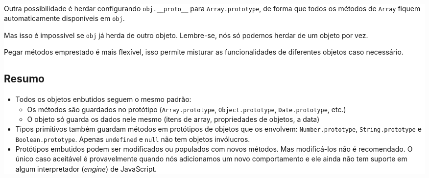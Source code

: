 Outra possibilidade é herdar configurando `obj.__proto__` para `Array.prototype`, de forma que todos os métodos de `Array` fiquem automaticamente disponíveis em `obj`.

Mas isso é impossível se `obj` já herda de outro objeto. Lembre-se, nós só podemos herdar de um objeto por vez.

Pegar métodos emprestado é mais flexível, isso permite misturar as funcionalidades de diferentes objetos caso necessário.

## Resumo

- Todos os objetos enbutidos seguem o mesmo padrão:
    - Os métodos são guardados no protótipo (`Array.prototype`, `Object.prototype`, `Date.prototype`, etc.)
    - O objeto só guarda os dados nele mesmo (itens de array, propriedades de objetos, a data)
- Tipos primitivos também guardam métodos em protótipos de objetos que os envolvem: `Number.prototype`, `String.prototype` e `Boolean.prototype`. Apenas `undefined` e `null` não tem objetos invólucros.
- Protótipos embutidos podem ser modificados ou populados com novos métodos. Mas modificá-los não é recomendado. O único caso aceitável é provavelmente quando nós adicionamos um novo comportamento e ele ainda não tem suporte em algum interpretador (*engine*) de JavaScript.
